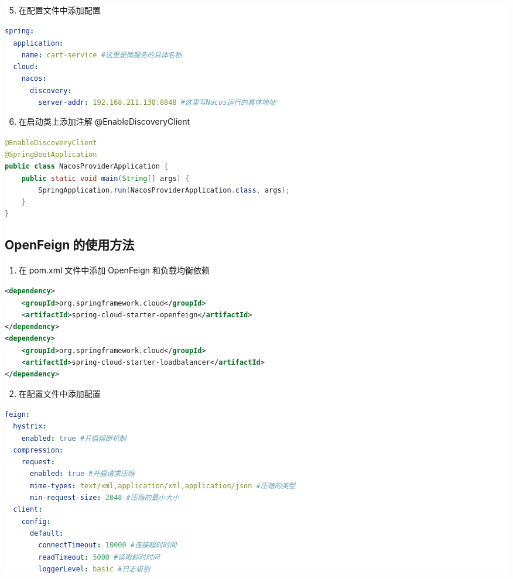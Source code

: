 5. 在配置文件中添加配置

```yaml
spring:
  application:
    name: cart-service #这里是微服务的具体名称
  cloud:
    nacos:
      discovery:
        server-addr: 192.168.211.130:8848 #这里写Nacos运行的具体地址
```

6. 在启动类上添加注解 @EnableDiscoveryClient

```java
@EnableDiscoveryClient
@SpringBootApplication
public class NacosProviderApplication {
    public static void main(String[] args) {
        SpringApplication.run(NacosProviderApplication.class, args);
    }
}
```

## OpenFeign 的使用方法

1. 在 pom.xml 文件中添加 OpenFeign 和负载均衡依赖

```xml
<dependency>
    <groupId>org.springframework.cloud</groupId>
    <artifactId>spring-cloud-starter-openfeign</artifactId>
</dependency>
<dependency>
    <groupId>org.springframework.cloud</groupId>
    <artifactId>spring-cloud-starter-loadbalancer</artifactId>
</dependency>
```

2. 在配置文件中添加配置

```yaml
feign:
  hystrix:
    enabled: true #开启熔断机制
  compression:
    request:
      enabled: true #开启请求压缩
      mime-types: text/xml,application/xml,application/json #压缩的类型
      min-request-size: 2048 #压缩的最小大小
  client:
    config:
      default:
        connectTimeout: 10000 #连接超时时间
        readTimeout: 5000 #读取超时时间
        loggerLevel: basic #日志级别
```
